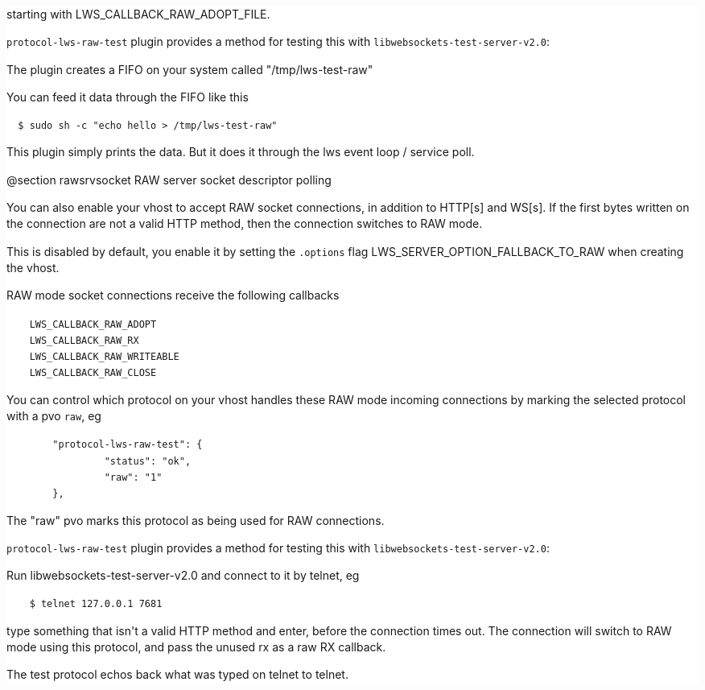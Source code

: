 starting with LWS_CALLBACK_RAW_ADOPT_FILE.

`protocol-lws-raw-test` plugin provides a method for testing this with
`libwebsockets-test-server-v2.0`:

The plugin creates a FIFO on your system called "/tmp/lws-test-raw"

You can feed it data through the FIFO like this

```
  $ sudo sh -c "echo hello > /tmp/lws-test-raw"
```

This plugin simply prints the data.  But it does it through the lws event
loop / service poll.

@section rawsrvsocket RAW server socket descriptor polling

You can also enable your vhost to accept RAW socket connections, in addition to
HTTP[s] and WS[s].  If the first bytes written on the connection are not a
valid HTTP method, then the connection switches to RAW mode.

This is disabled by default, you enable it by setting the `.options` flag
LWS_SERVER_OPTION_FALLBACK_TO_RAW when creating the vhost.

RAW mode socket connections receive the following callbacks

```
	LWS_CALLBACK_RAW_ADOPT
	LWS_CALLBACK_RAW_RX
	LWS_CALLBACK_RAW_WRITEABLE
	LWS_CALLBACK_RAW_CLOSE
```

You can control which protocol on your vhost handles these RAW mode
incoming connections by marking the selected protocol with a pvo `raw`, eg

```
        "protocol-lws-raw-test": {
                 "status": "ok",
                 "raw": "1"
        },
```

The "raw" pvo marks this protocol as being used for RAW connections.

`protocol-lws-raw-test` plugin provides a method for testing this with
`libwebsockets-test-server-v2.0`:

Run libwebsockets-test-server-v2.0 and connect to it by telnet, eg

```
    $ telnet 127.0.0.1 7681
```

type something that isn't a valid HTTP method and enter, before the
connection times out.  The connection will switch to RAW mode using this
protocol, and pass the unused rx as a raw RX callback.
    
The test protocol echos back what was typed on telnet to telnet.
